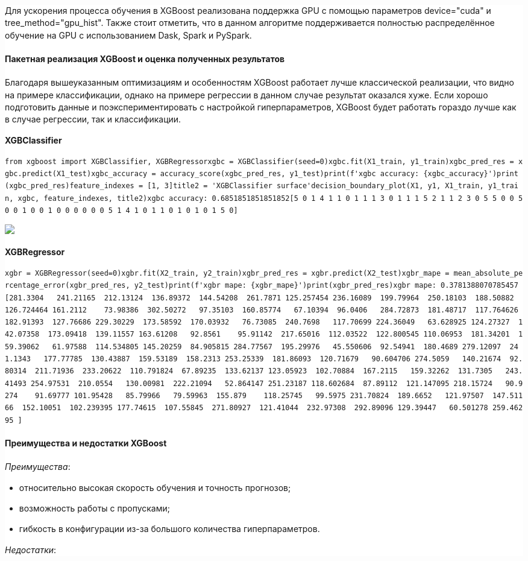 Для ускорения процесса обучения в XGBoost реализована поддержка GPU с помощью параметров device="cuda" и tree_method="gpu_hist". Также стоит отметить, что в данном алгоритме поддерживается полностью распределённое обучение на GPU с использованием Dask, Spark и PySpark.

#### Пакетная реализация XGBoost и оценка полученных результатов

Благодаря вышеуказанным оптимизациям и особенностям XGBoost работает лучше классической реализации, что видно на примере классификации, однако на примере регрессии в данном случае результат оказался хуже. Если хорошо подготовить данные и поэкспериментировать с настройкой гиперпараметров, XGBoost будет работать гораздо лучше как в случае регрессии, так и классификации.

**XGBClassifier**

```
from xgboost import XGBClassifier, XGBRegressorxgbc = XGBClassifier(seed=0)xgbc.fit(X1_train, y1_train)xgbc_pred_res = xgbc.predict(X1_test)xgbc_accuracy = accuracy_score(xgbc_pred_res, y1_test)print(f'xgbc accuracy: {xgbc_accuracy}')print(xgbc_pred_res)feature_indexes = [1, 3]title2 = 'XGBClassifier surface'decision_boundary_plot(X1, y1, X1_train, y1_train, xgbc, feature_indexes, title2)xgbc accuracy: 0.6851851851851852[5 0 1 4 1 1 0 1 1 1 3 0 1 1 1 5 2 1 1 2 3 0 5 5 0 0 5 0 0 1 0 0 1 0 0 0 0 0 0 5 1 4 1 0 1 1 0 1 0 1 0 1 5 0]
```

![](https://habrastorage.org/r/w1560/getpro/habr/upload_files/4d1/261/be6/4d1261be6858e0f1effb85a1ca6b73e5.png)

**XGBRegressor**

```
xgbr = XGBRegressor(seed=0)xgbr.fit(X2_train, y2_train)xgbr_pred_res = xgbr.predict(X2_test)xgbr_mape = mean_absolute_percentage_error(xgbr_pred_res, y2_test)print(f'xgbr mape: {xgbr_mape}')print(xgbr_pred_res)xgbr mape: 0.3781388070785457[281.3304   241.21165  212.13124  136.89372  144.54208  261.7871 125.257454 236.16089  199.79964  250.18103  188.50882  126.724464 161.2112    73.98386  302.50272   97.35103  160.85774   67.10394  96.0406   284.72873  181.48717  117.764626 182.91393  127.76686 229.30229  173.58592  170.03932   76.73085  240.7698   117.70699 224.36049   63.628925 124.27327  142.07358  173.09418  139.11557 163.61208   92.8561    95.91142  217.65016  112.03522  122.800545 110.06953  181.34201  159.39062   61.97588  114.534805 145.20259  84.905815 284.77567  195.29976   45.550606  92.54941  180.4689 279.12097  241.1343   177.77785  130.43887  159.53189  158.2313 253.25339  181.86093  120.71679   90.604706 274.5059   140.21674  92.80314  211.71936  233.20622  110.791824  67.89235  133.62137 123.05923  102.70884  167.2115   159.32262  131.7305   243.41493 254.97531  210.0554   130.00981  222.21094   52.864147 251.23187 118.602684  87.89112  121.147095 218.15724   90.9274    91.69777 101.95428   85.79966   79.59963  155.879    118.25745   99.5975 231.70824  189.6652   121.97507  147.51166  152.10051  102.239395 177.74615  107.55845  271.80927  121.41044  232.97308  292.89096 129.39447   60.501278 259.46295 ]
```

#### Преимущества и недостатки XGBoost

_Преимущества_:

- относительно высокая скорость обучения и точность прогнозов;
    
- возможность работы с пропусками;
    
- гибкость в конфигурации из-за большого количества гиперпараметров.
    

_Недостатки_:
